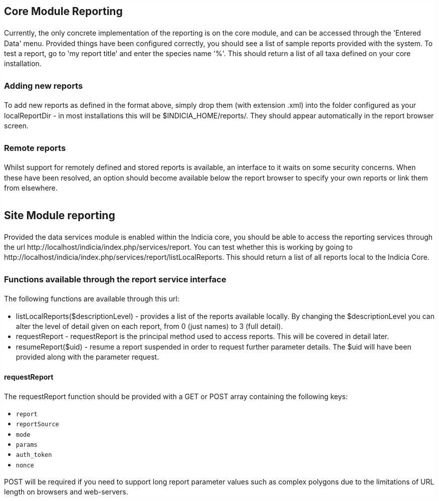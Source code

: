## Core Module Reporting ##

Currently, the only concrete implementation of the reporting is on the core module, and can be accessed through the 'Entered Data' menu. Provided things have been configured correctly, you should see a list of sample reports provided with the system. To test a report, go to 'my report title' and enter the species name '%'. This should return a list of all taxa defined on your core installation.

### Adding new reports ###

To add new reports as defined in the format above, simply drop them (with extension .xml) into the folder configured as your localReportDir - in most installations this will be $INDICIA\_HOME/reports/. They should appear automatically in the report browser screen.

### Remote reports ###

Whilst support for remotely defined and stored reports is available, an interface to it waits on some security concerns. When these have been resolved, an option should become available below the report browser to specify your own reports or link them from elsewhere.

## Site Module reporting ##

Provided the data services module is enabled within the Indicia core, you should be able to access the reporting services through the url http://localhost/indicia/index.php/services/report. You can test whether this is working by going to http://localhost/indicia/index.php/services/report/listLocalReports. This should return a list of all reports local to the Indicia Core.

### Functions available through the report service interface ###

The following functions are available through this url:

  * listLocalReports($descriptionLevel) - provides a list of the reports available locally. By changing the $descriptionLevel you can alter the level of detail given on each report, from 0 (just names) to 3 (full detail).
  * requestReport - requestReport is the principal method used to access reports. This will be covered in detail later.
  * resumeReport($uid) - resume a report suspended in order to request further parameter details. The $uid will have been provided along with the parameter request.

#### requestReport ####

The requestReport function should be provided with a GET or POST array containing the following keys:

  * `report`
  * `reportSource`
  * `mode`
  * `params`
  * `auth_token`
  * `nonce`

POST will be required if you need to support long report parameter values such as complex polygons due to the limitations of URL length on browsers and web-servers.
